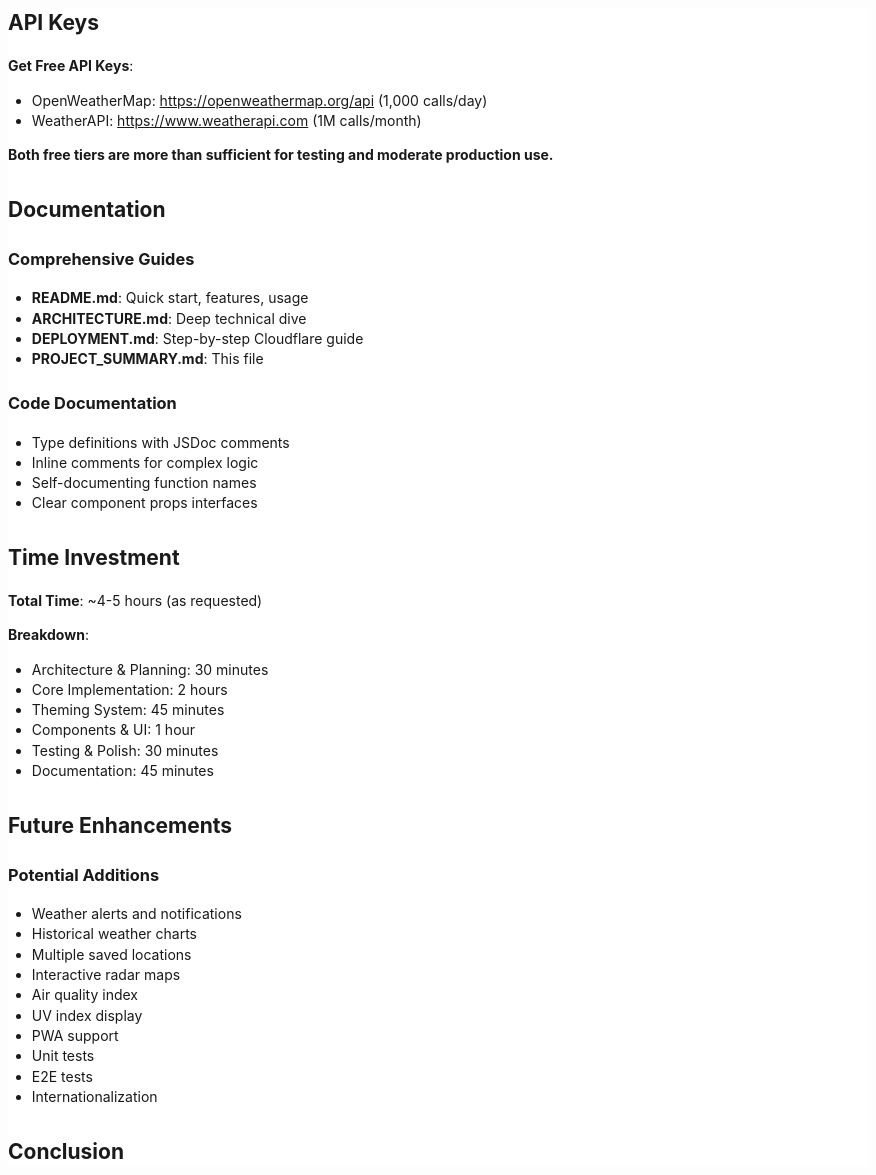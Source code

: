 ## API Keys

**Get Free API Keys**:
- OpenWeatherMap: https://openweathermap.org/api (1,000 calls/day)
- WeatherAPI: https://www.weatherapi.com (1M calls/month)

**Both free tiers are more than sufficient for testing and moderate production use.**

## Documentation

### Comprehensive Guides
- **README.md**: Quick start, features, usage
- **ARCHITECTURE.md**: Deep technical dive
- **DEPLOYMENT.md**: Step-by-step Cloudflare guide
- **PROJECT_SUMMARY.md**: This file

### Code Documentation
- Type definitions with JSDoc comments
- Inline comments for complex logic
- Self-documenting function names
- Clear component props interfaces

## Time Investment

**Total Time**: ~4-5 hours (as requested)

**Breakdown**:
- Architecture & Planning: 30 minutes
- Core Implementation: 2 hours
- Theming System: 45 minutes
- Components & UI: 1 hour
- Testing & Polish: 30 minutes
- Documentation: 45 minutes

## Future Enhancements

### Potential Additions
- Weather alerts and notifications
- Historical weather charts
- Multiple saved locations
- Interactive radar maps
- Air quality index
- UV index display
- PWA support
- Unit tests
- E2E tests
- Internationalization

## Conclusion

